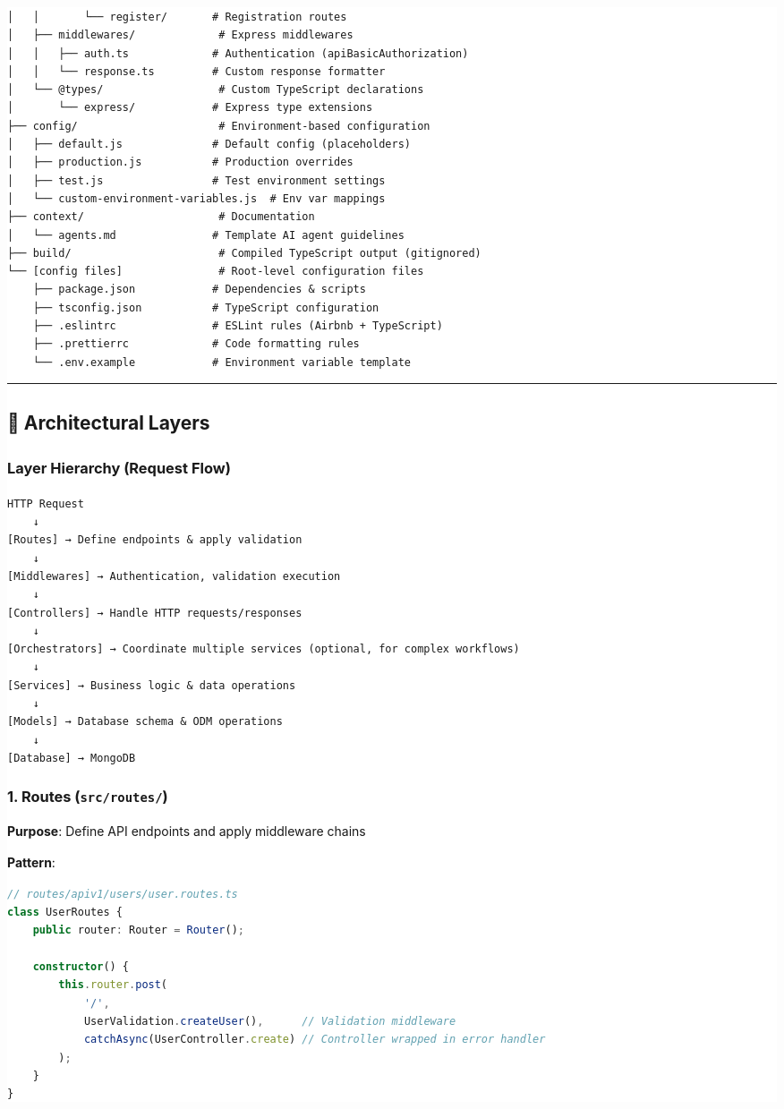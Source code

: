 ```
│   │       └── register/       # Registration routes
│   ├── middlewares/             # Express middlewares
│   │   ├── auth.ts             # Authentication (apiBasicAuthorization)
│   │   └── response.ts         # Custom response formatter
│   └── @types/                  # Custom TypeScript declarations
│       └── express/            # Express type extensions
├── config/                      # Environment-based configuration
│   ├── default.js              # Default config (placeholders)
│   ├── production.js           # Production overrides
│   ├── test.js                 # Test environment settings
│   └── custom-environment-variables.js  # Env var mappings
├── context/                     # Documentation
│   └── agents.md               # Template AI agent guidelines
├── build/                       # Compiled TypeScript output (gitignored)
└── [config files]               # Root-level configuration files
    ├── package.json            # Dependencies & scripts
    ├── tsconfig.json           # TypeScript configuration
    ├── .eslintrc               # ESLint rules (Airbnb + TypeScript)
    ├── .prettierrc             # Code formatting rules
    └── .env.example            # Environment variable template
```

---

## 🎯 Architectural Layers

### Layer Hierarchy (Request Flow)

```
HTTP Request
    ↓
[Routes] → Define endpoints & apply validation
    ↓
[Middlewares] → Authentication, validation execution
    ↓
[Controllers] → Handle HTTP requests/responses
    ↓
[Orchestrators] → Coordinate multiple services (optional, for complex workflows)
    ↓
[Services] → Business logic & data operations
    ↓
[Models] → Database schema & ODM operations
    ↓
[Database] → MongoDB
```

### 1. Routes (`src/routes/`)

**Purpose**: Define API endpoints and apply middleware chains

**Pattern**:
```typescript
// routes/apiv1/users/user.routes.ts
class UserRoutes {
    public router: Router = Router();

    constructor() {
        this.router.post(
            '/',
            UserValidation.createUser(),      // Validation middleware
            catchAsync(UserController.create) // Controller wrapped in error handler
        );
    }
}
```